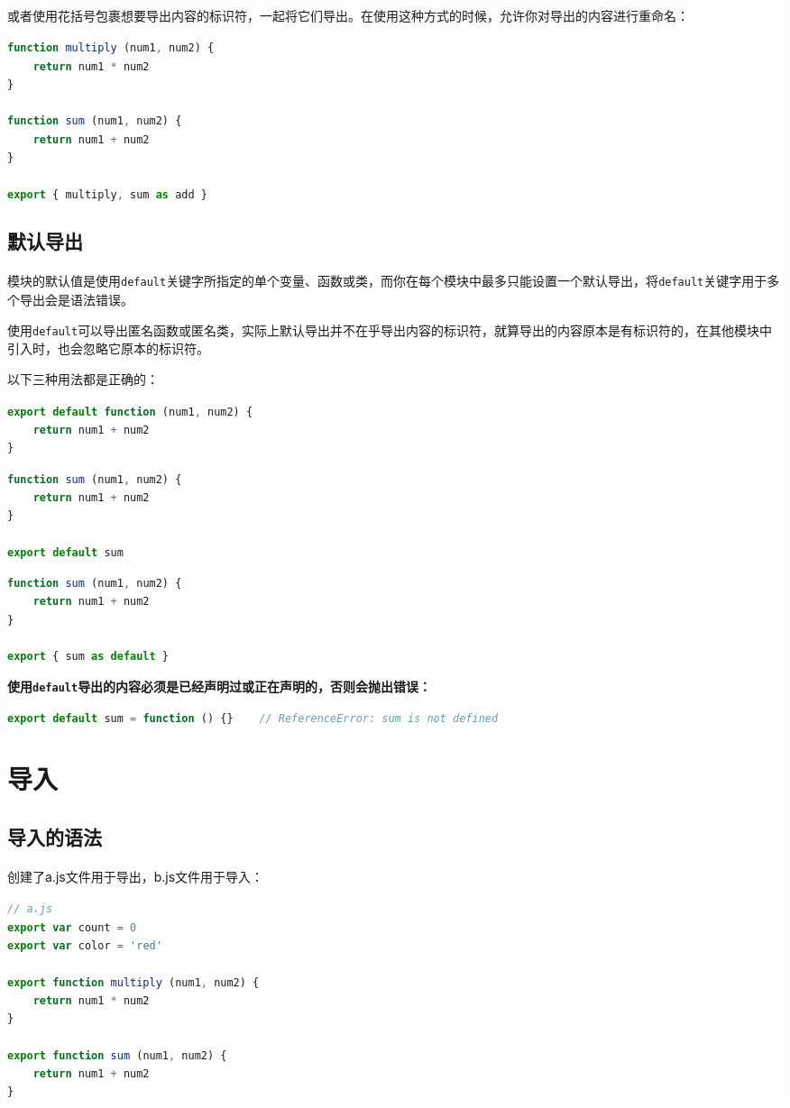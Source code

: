 或者使用花括号包裹想要导出内容的标识符，一起将它们导出。在使用这种方式的时候，允许你对导出的内容进行重命名：

```js
function multiply (num1, num2) {
    return num1 * num2
}

function sum (num1, num2) {
    return num1 + num2
}

export { multiply, sum as add }
```

## 默认导出

模块的默认值是使用`default`关键字所指定的单个变量、函数或类，而你在每个模块中最多只能设置一个默认导出，将`default`关键字用于多个导出会是语法错误。

使用`default`可以导出匿名函数或匿名类，实际上默认导出并不在乎导出内容的标识符，就算导出的内容原本是有标识符的，在其他模块中引入时，也会忽略它原本的标识符。

以下三种用法都是正确的：

```js
export default function (num1, num2) {
    return num1 + num2
}
```
```js
function sum (num1, num2) {
    return num1 + num2
}

export default sum
```
```js
function sum (num1, num2) {
    return num1 + num2
}

export { sum as default }
```

**使用`default`导出的内容必须是已经声明过或正在声明的，否则会抛出错误：**

```js
export default sum = function () {}    // ReferenceError: sum is not defined
```

# 导入

## 导入的语法

创建了a.js文件用于导出，b.js文件用于导入：

```js
// a.js
export var count = 0
export var color = 'red'

export function multiply (num1, num2) {
    return num1 * num2
}

export function sum (num1, num2) {
    return num1 + num2
}

```